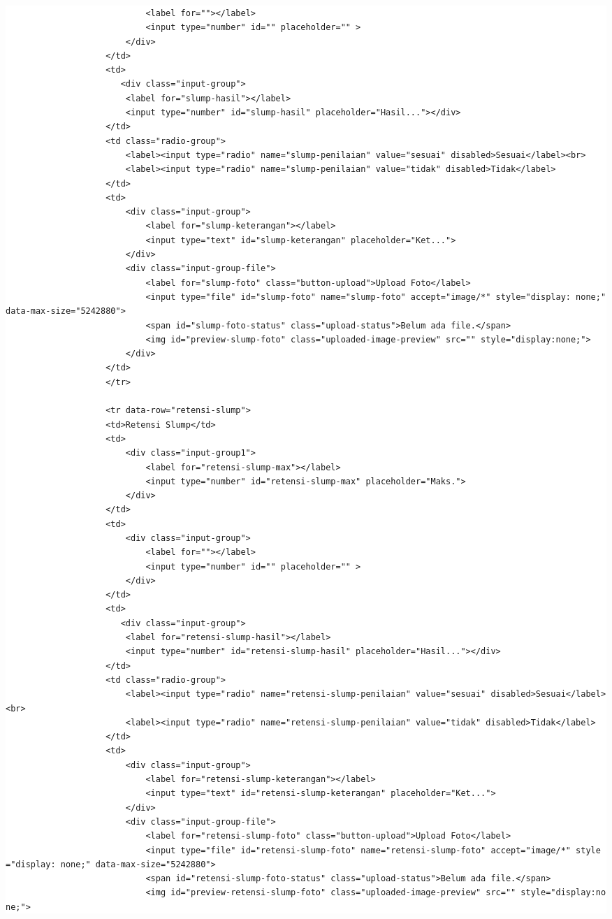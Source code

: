                                 <label for=""></label>
                                <input type="number" id="" placeholder="" >
                            </div>
                        </td>  
                        <td>
                           <div class="input-group">
                            <label for="slump-hasil"></label>
                            <input type="number" id="slump-hasil" placeholder="Hasil..."></div>
                        </td>
                        <td class="radio-group">
                            <label><input type="radio" name="slump-penilaian" value="sesuai" disabled>Sesuai</label><br>
                            <label><input type="radio" name="slump-penilaian" value="tidak" disabled>Tidak</label>
                        </td>
                        <td>
                            <div class="input-group">
                                <label for="slump-keterangan"></label>
                                <input type="text" id="slump-keterangan" placeholder="Ket..."> 
                            </div>
                            <div class="input-group-file">
                                <label for="slump-foto" class="button-upload">Upload Foto</label>
                                <input type="file" id="slump-foto" name="slump-foto" accept="image/*" style="display: none;" data-max-size="5242880">
                                <span id="slump-foto-status" class="upload-status">Belum ada file.</span>
                                <img id="preview-slump-foto" class="uploaded-image-preview" src="" style="display:none;">
                            </div>
                        </td>
                        </tr>

                        <tr data-row="retensi-slump">
                        <td>Retensi Slump</td>
                        <td>
                            <div class="input-group1">
                                <label for="retensi-slump-max"></label>
                                <input type="number" id="retensi-slump-max" placeholder="Maks.">
                            </div>
                        </td>
                        <td>
                            <div class="input-group">
                                <label for=""></label>
                                <input type="number" id="" placeholder="" >
                            </div>
                        </td>  
                        <td>
                           <div class="input-group">
                            <label for="retensi-slump-hasil"></label>
                            <input type="number" id="retensi-slump-hasil" placeholder="Hasil..."></div>
                        </td>
                        <td class="radio-group">
                            <label><input type="radio" name="retensi-slump-penilaian" value="sesuai" disabled>Sesuai</label><br>
                            <label><input type="radio" name="retensi-slump-penilaian" value="tidak" disabled>Tidak</label>
                        </td>
                        <td>
                            <div class="input-group">
                                <label for="retensi-slump-keterangan"></label>
                                <input type="text" id="retensi-slump-keterangan" placeholder="Ket..."> 
                            </div>
                            <div class="input-group-file">
                                <label for="retensi-slump-foto" class="button-upload">Upload Foto</label>
                                <input type="file" id="retensi-slump-foto" name="retensi-slump-foto" accept="image/*" style="display: none;" data-max-size="5242880">
                                <span id="retensi-slump-foto-status" class="upload-status">Belum ada file.</span>
                                <img id="preview-retensi-slump-foto" class="uploaded-image-preview" src="" style="display:none;"> 